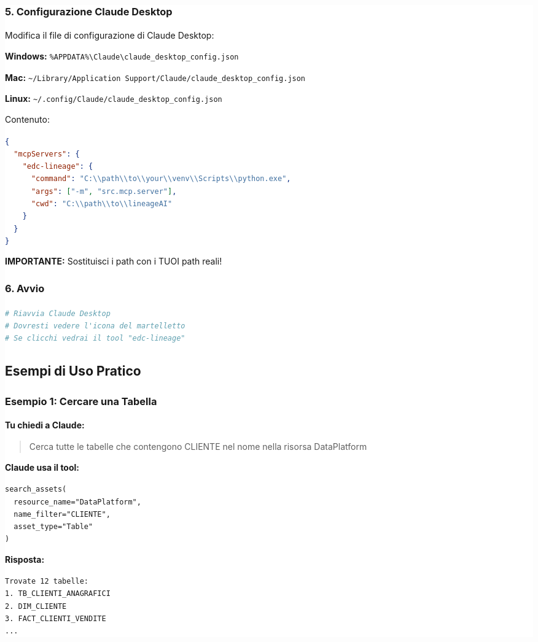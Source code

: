 ### 5. Configurazione Claude Desktop

Modifica il file di configurazione di Claude Desktop:

**Windows:**
`%APPDATA%\Claude\claude_desktop_config.json`

**Mac:**
`~/Library/Application Support/Claude/claude_desktop_config.json`

**Linux:**
`~/.config/Claude/claude_desktop_config.json`

Contenuto:
```json
{
  "mcpServers": {
    "edc-lineage": {
      "command": "C:\\path\\to\\your\\venv\\Scripts\\python.exe",
      "args": ["-m", "src.mcp.server"],
      "cwd": "C:\\path\\to\\lineageAI"
    }
  }
}
```

**IMPORTANTE:** Sostituisci i path con i TUOI path reali!

### 6. Avvio

```bash
# Riavvia Claude Desktop
# Dovresti vedere l'icona del martelletto
# Se clicchi vedrai il tool "edc-lineage"
```

## Esempi di Uso Pratico

### Esempio 1: Cercare una Tabella

**Tu chiedi a Claude:**
> Cerca tutte le tabelle che contengono CLIENTE nel nome nella risorsa DataPlatform

**Claude usa il tool:**
```
search_assets(
  resource_name="DataPlatform",
  name_filter="CLIENTE",
  asset_type="Table"
)
```

**Risposta:**
```
Trovate 12 tabelle:
1. TB_CLIENTI_ANAGRAFICI
2. DIM_CLIENTE
3. FACT_CLIENTI_VENDITE
...
```
